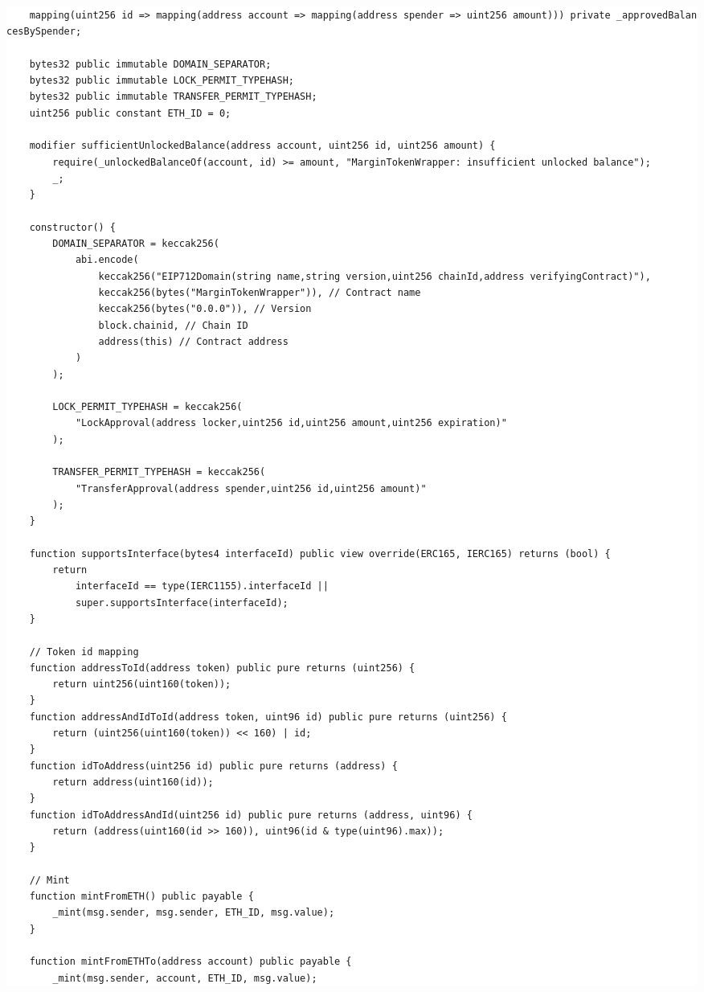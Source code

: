 ```
    mapping(uint256 id => mapping(address account => mapping(address spender => uint256 amount))) private _approvedBalancesBySpender;

    bytes32 public immutable DOMAIN_SEPARATOR;
    bytes32 public immutable LOCK_PERMIT_TYPEHASH;
    bytes32 public immutable TRANSFER_PERMIT_TYPEHASH;
    uint256 public constant ETH_ID = 0;

    modifier sufficientUnlockedBalance(address account, uint256 id, uint256 amount) {
        require(_unlockedBalanceOf(account, id) >= amount, "MarginTokenWrapper: insufficient unlocked balance");
        _;
    }

    constructor() {
        DOMAIN_SEPARATOR = keccak256(
            abi.encode(
                keccak256("EIP712Domain(string name,string version,uint256 chainId,address verifyingContract)"),
                keccak256(bytes("MarginTokenWrapper")), // Contract name
                keccak256(bytes("0.0.0")), // Version
                block.chainid, // Chain ID
                address(this) // Contract address
            )
        );

        LOCK_PERMIT_TYPEHASH = keccak256(
            "LockApproval(address locker,uint256 id,uint256 amount,uint256 expiration)"
        );

        TRANSFER_PERMIT_TYPEHASH = keccak256(
            "TransferApproval(address spender,uint256 id,uint256 amount)"
        );
    }

    function supportsInterface(bytes4 interfaceId) public view override(ERC165, IERC165) returns (bool) {
        return
            interfaceId == type(IERC1155).interfaceId ||
            super.supportsInterface(interfaceId);
    }

    // Token id mapping
    function addressToId(address token) public pure returns (uint256) {
        return uint256(uint160(token));
    }
    function addressAndIdToId(address token, uint96 id) public pure returns (uint256) {
        return (uint256(uint160(token)) << 160) | id;
    }
    function idToAddress(uint256 id) public pure returns (address) {
        return address(uint160(id));
    }
    function idToAddressAndId(uint256 id) public pure returns (address, uint96) {
        return (address(uint160(id >> 160)), uint96(id & type(uint96).max));
    }

    // Mint
    function mintFromETH() public payable {
        _mint(msg.sender, msg.sender, ETH_ID, msg.value);
    }

    function mintFromETHTo(address account) public payable {
        _mint(msg.sender, account, ETH_ID, msg.value);
```